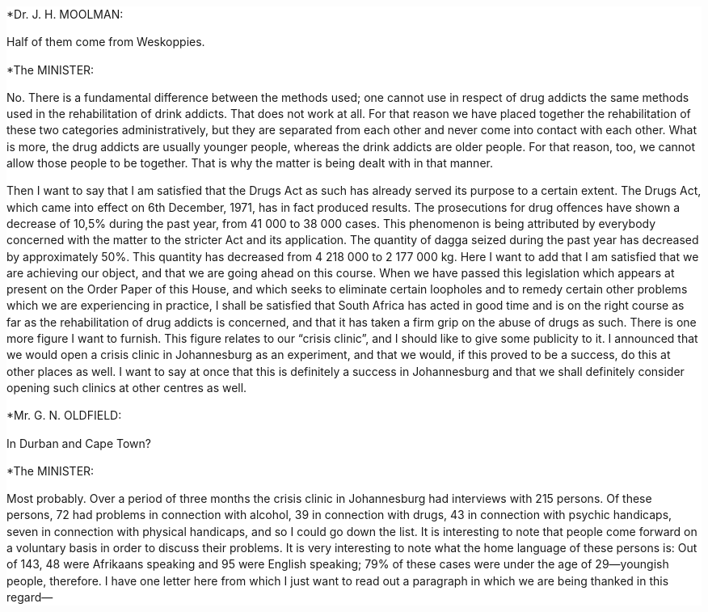 </speech>

<speech by="#moolman">

<from>*Dr. <person refersTo="hansard_za">J. H. MOOLMAN</person>:</from>

<p>Half of them come from Weskoppies.</p>

</speech>

<speech by="#minister">

<from>*The <person refersTo="hansard_za">MINISTER</person>:</from>

<p>No. There is a fundamental difference between the methods used; one cannot use in respect of drug addicts the same methods used in the rehabilitation of drink addicts. That does not work at all. For that reason we have placed together the rehabilitation of these two categories administratively, but they are separated from each other and never come into contact with each other. What is more, <span class="col_6823-6824" refersTo="page_0479"/>the drug addicts are usually younger people, whereas the drink addicts are older people. For that reason, too, we cannot allow those people to be together. That is why the matter is being dealt with in that manner.</p>

<p>Then I want to say that I am satisfied that the Drugs Act as such has already served its purpose to a certain extent. The Drugs Act, which came into effect on 6th December, 1971, has in fact produced results. The prosecutions for drug offences have shown a decrease of 10,5% during the past year, from 41 000 to 38 000 cases. This phenomenon is being attributed by everybody concerned with the matter to the stricter Act and its application. The quantity of dagga seized during the past year has decreased by approximately 50%. This quantity has decreased from 4 218 000 to 2 177 000 kg. Here I want to add that I am satisfied that we are achieving our object, and that we are going ahead on this course. When we have passed this legislation which appears at present on the Order Paper of this House, and which seeks to eliminate certain loopholes and to remedy certain other problems which we are experiencing in practice, I shall be satisfied that South Africa has acted in good time and is on the right course as far as the rehabilitation of drug addicts is concerned, and that it has taken a firm grip on the abuse of drugs as such. There is one more figure I want to furnish. This figure relates to our &#x201C;crisis clinic&#x201D;, and I should like to give some publicity to it. I announced that we would open a crisis clinic in Johannesburg as an experiment, and that we would, if this proved to be a success, do this at other places as well. I want to say at once that this is definitely a success in Johannesburg and that we shall definitely consider opening such clinics at other centres as well.</p>

</speech>

<speech by="#oldfield">

<from>*Mr. <person refersTo="hansard_za">G. N. OLDFIELD</person>:</from>

<p>In Durban and Cape Town&#x003F;</p>

</speech>

<speech by="#minister">

<from>*The <person refersTo="hansard_za">MINISTER</person>:</from>

<p>Most probably. Over a period of three months the crisis clinic in Johannesburg had interviews with 215 persons. Of these persons, 72 had problems in connection with alcohol, 39 in connection with drugs, 43 in connection with psychic handicaps, seven in connection with physical handicaps, and so I could go down the list. It is interesting to note that people come forward on a voluntary basis in order to discuss their problems. It is very interesting to note what the home language of these persons is: Out of 143, 48 were Afrikaans speaking and 95 were English speaking; 79% of these cases were under the age of 29&#x2014;youngish people, therefore. I have one letter here from which I just want to read out a paragraph in which we are being thanked in this regard&#x2014;</p>

